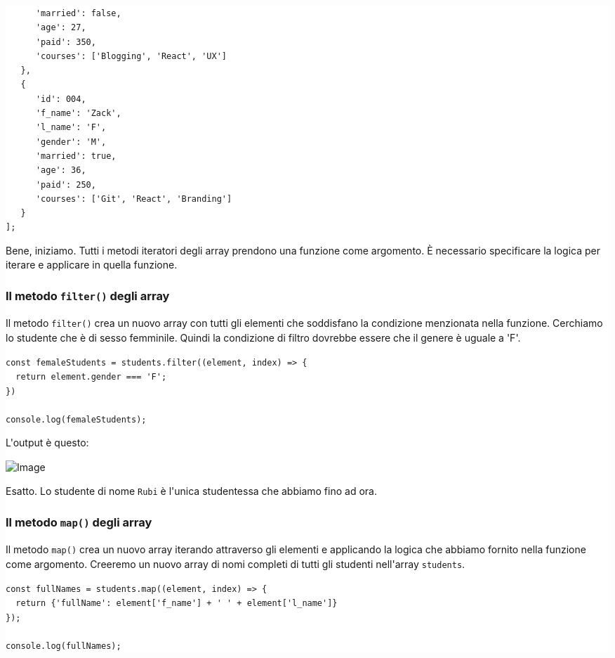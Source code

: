 ```
      'married': false,
      'age': 27,
      'paid': 350,  
      'courses': ['Blogging', 'React', 'UX']
   },
   {
      'id': 004,
      'f_name': 'Zack',
      'l_name': 'F',
      'gender': 'M',
      'married': true,
      'age': 36,
      'paid': 250,  
      'courses': ['Git', 'React', 'Branding']
   } 
];
```

Bene, iniziamo. Tutti i metodi iteratori degli array prendono una funzione come argomento. È necessario specificare la logica per iterare e applicare in quella funzione.

### Il metodo `filter()` degli array

Il metodo `filter()` crea un nuovo array con tutti gli elementi che soddisfano la condizione menzionata nella funzione. Cerchiamo lo studente che è di sesso femminile. Quindi la condizione di filtro dovrebbe essere che il genere è uguale a 'F'.

```
const femaleStudents = students.filter((element, index) => {
  return element.gender === 'F';
})

console.log(femaleStudents);
```

L'output è questo:

![Image](https://www.freecodecamp.org/news/content/images/2021/05/image-50.png)

Esatto. Lo studente di nome `Rubi` è l'unica studentessa che abbiamo fino ad ora.

### Il metodo `map()` degli array

Il metodo `map()` crea un nuovo array iterando attraverso gli elementi e applicando la logica che abbiamo fornito nella funzione come argomento. Creeremo un nuovo array di nomi completi di tutti gli studenti nell'array `students`.

```
const fullNames = students.map((element, index) => {
  return {'fullName': element['f_name'] + ' ' + element['l_name']}
});

console.log(fullNames);
```
